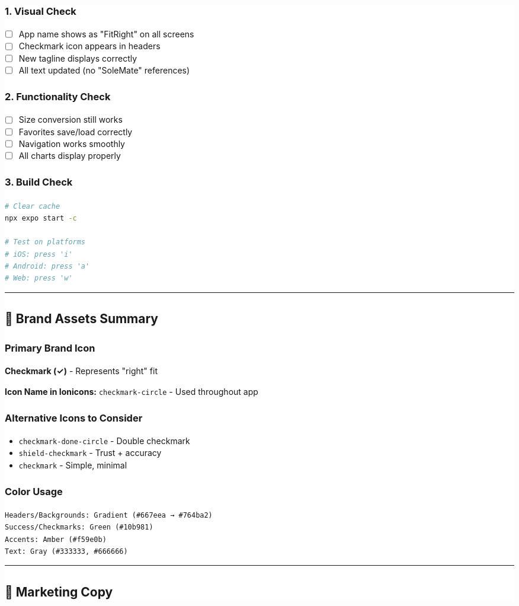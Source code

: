 ### 1. Visual Check
- [ ] App name shows as "FitRight" on all screens
- [ ] Checkmark icon appears in headers
- [ ] New tagline displays correctly
- [ ] All text updated (no "SoleMate" references)

### 2. Functionality Check
- [ ] Size conversion still works
- [ ] Favorites save/load correctly
- [ ] Navigation works smoothly
- [ ] All charts display properly

### 3. Build Check
```bash
# Clear cache
npx expo start -c

# Test on platforms
# iOS: press 'i'
# Android: press 'a'
# Web: press 'w'
```

---

## 🎯 Brand Assets Summary

### Primary Brand Icon
**Checkmark (✓)** - Represents "right" fit

**Icon Name in Ionicons:**
`checkmark-circle` - Used throughout app

### Alternative Icons to Consider
- `checkmark-done-circle` - Double checkmark
- `shield-checkmark` - Trust + accuracy
- `checkmark` - Simple, minimal

### Color Usage
```
Headers/Backgrounds: Gradient (#667eea → #764ba2)
Success/Checkmarks: Green (#10b981)
Accents: Amber (#f59e0b)
Text: Gray (#333333, #666666)
```

---

## 📣 Marketing Copy
